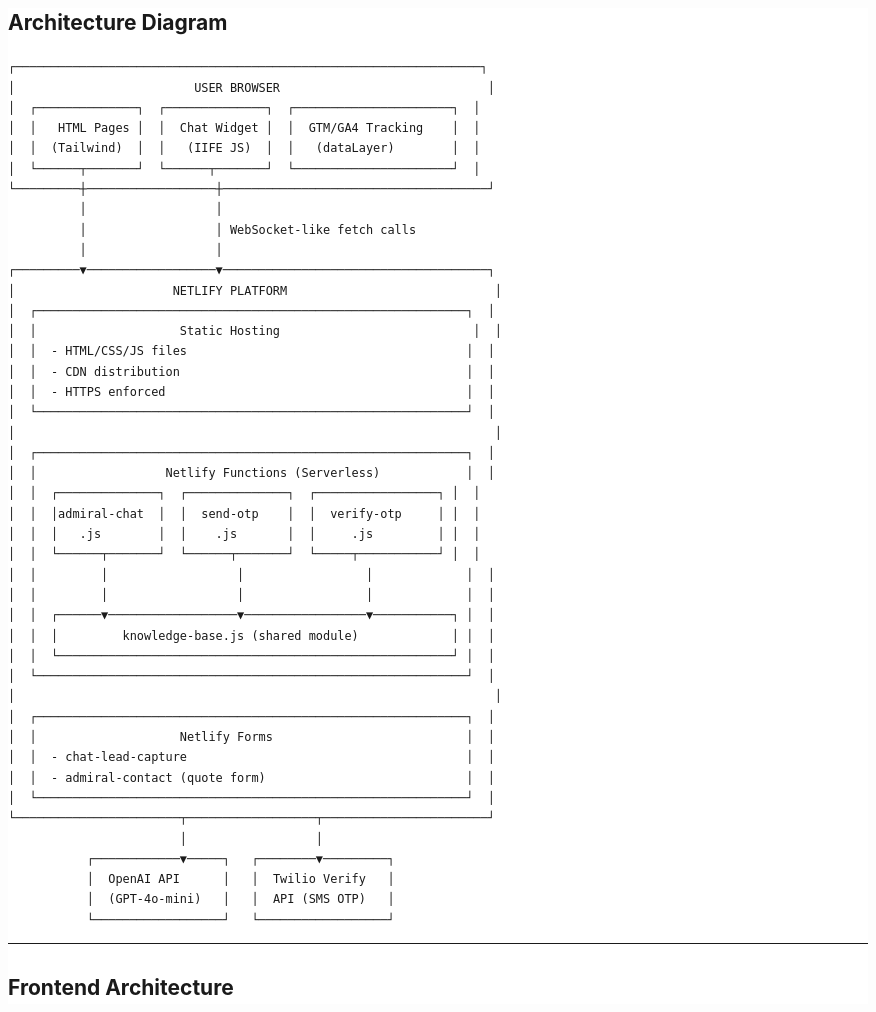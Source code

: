 
## Architecture Diagram

```
┌─────────────────────────────────────────────────────────────────┐
│                         USER BROWSER                             │
│  ┌──────────────┐  ┌──────────────┐  ┌──────────────────────┐  │
│  │   HTML Pages │  │  Chat Widget │  │  GTM/GA4 Tracking    │  │
│  │  (Tailwind)  │  │   (IIFE JS)  │  │   (dataLayer)        │  │
│  └──────┬───────┘  └──────┬───────┘  └──────────────────────┘  │
└─────────┼──────────────────┼─────────────────────────────────────┘
          │                  │
          │                  │ WebSocket-like fetch calls
          │                  │
┌─────────▼──────────────────▼─────────────────────────────────────┐
│                      NETLIFY PLATFORM                             │
│  ┌────────────────────────────────────────────────────────────┐  │
│  │                    Static Hosting                           │  │
│  │  - HTML/CSS/JS files                                       │  │
│  │  - CDN distribution                                        │  │
│  │  - HTTPS enforced                                          │  │
│  └────────────────────────────────────────────────────────────┘  │
│                                                                   │
│  ┌────────────────────────────────────────────────────────────┐  │
│  │                  Netlify Functions (Serverless)            │  │
│  │  ┌──────────────┐  ┌──────────────┐  ┌─────────────────┐ │  │
│  │  │admiral-chat  │  │  send-otp    │  │  verify-otp     │ │  │
│  │  │   .js        │  │    .js       │  │     .js         │ │  │
│  │  └──────┬───────┘  └──────┬───────┘  └─────┬───────────┘ │  │
│  │         │                  │                 │             │  │
│  │         │                  │                 │             │  │
│  │  ┌──────▼──────────────────▼─────────────────▼───────────┐ │  │
│  │  │         knowledge-base.js (shared module)             │ │  │
│  │  └───────────────────────────────────────────────────────┘ │  │
│  └────────────────────────────────────────────────────────────┘  │
│                                                                   │
│  ┌────────────────────────────────────────────────────────────┐  │
│  │                    Netlify Forms                           │  │
│  │  - chat-lead-capture                                       │  │
│  │  - admiral-contact (quote form)                            │  │
│  └────────────────────────────────────────────────────────────┘  │
└───────────────────────┬──────────────────┬───────────────────────┘
                        │                  │
           ┌────────────▼─────┐   ┌────────▼─────────┐
           │  OpenAI API      │   │  Twilio Verify   │
           │  (GPT-4o-mini)   │   │  API (SMS OTP)   │
           └──────────────────┘   └──────────────────┘
```

---

## Frontend Architecture
